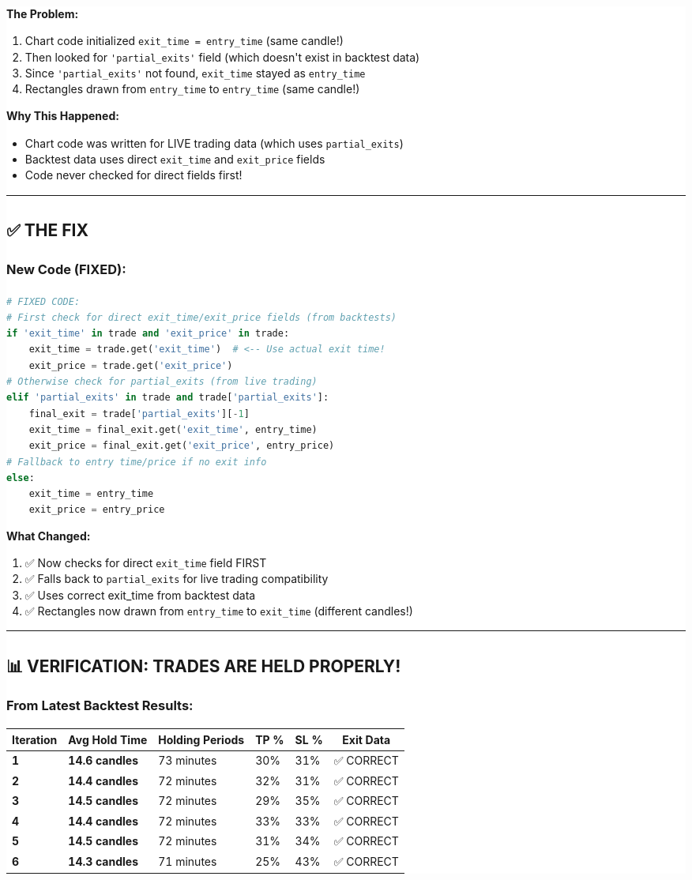 **The Problem:**
1. Chart code initialized `exit_time = entry_time` (same candle!)
2. Then looked for `'partial_exits'` field (which doesn't exist in backtest data)
3. Since `'partial_exits'` not found, `exit_time` stayed as `entry_time`
4. Rectangles drawn from `entry_time` to `entry_time` (same candle!)

**Why This Happened:**
- Chart code was written for LIVE trading data (which uses `partial_exits`)
- Backtest data uses direct `exit_time` and `exit_price` fields
- Code never checked for direct fields first!

---

## ✅ THE FIX

### New Code (FIXED):
```python
# FIXED CODE:
# First check for direct exit_time/exit_price fields (from backtests)
if 'exit_time' in trade and 'exit_price' in trade:
    exit_time = trade.get('exit_time')  # <-- Use actual exit time!
    exit_price = trade.get('exit_price')
# Otherwise check for partial_exits (from live trading)
elif 'partial_exits' in trade and trade['partial_exits']:
    final_exit = trade['partial_exits'][-1]
    exit_time = final_exit.get('exit_time', entry_time)
    exit_price = final_exit.get('exit_price', entry_price)
# Fallback to entry time/price if no exit info
else:
    exit_time = entry_time
    exit_price = entry_price
```

**What Changed:**
1. ✅ Now checks for direct `exit_time` field FIRST
2. ✅ Falls back to `partial_exits` for live trading compatibility
3. ✅ Uses correct exit_time from backtest data
4. ✅ Rectangles now drawn from `entry_time` to `exit_time` (different candles!)

---

## 📊 VERIFICATION: TRADES ARE HELD PROPERLY!

### From Latest Backtest Results:

| Iteration | Avg Hold Time | Holding Periods | TP % | SL % | Exit Data |
|-----------|---------------|-----------------|------|------|-----------|
| **1** | **14.6 candles** | 73 minutes | 30% | 31% | ✅ CORRECT |
| **2** | **14.4 candles** | 72 minutes | 32% | 31% | ✅ CORRECT |
| **3** | **14.5 candles** | 72 minutes | 29% | 35% | ✅ CORRECT |
| **4** | **14.4 candles** | 72 minutes | 33% | 33% | ✅ CORRECT |
| **5** | **14.5 candles** | 72 minutes | 31% | 34% | ✅ CORRECT |
| **6** | **14.3 candles** | 71 minutes | 25% | 43% | ✅ CORRECT |
